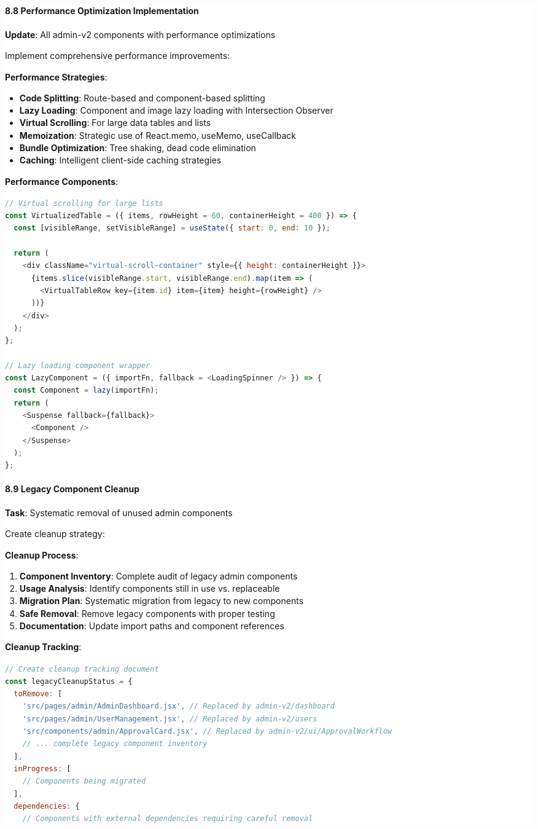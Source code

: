 
#### 8.8 Performance Optimization Implementation
**Update**: All admin-v2 components with performance optimizations

Implement comprehensive performance improvements:

**Performance Strategies**:
- **Code Splitting**: Route-based and component-based splitting
- **Lazy Loading**: Component and image lazy loading with Intersection Observer
- **Virtual Scrolling**: For large data tables and lists
- **Memoization**: Strategic use of React.memo, useMemo, useCallback
- **Bundle Optimization**: Tree shaking, dead code elimination
- **Caching**: Intelligent client-side caching strategies

**Performance Components**:
```javascript
// Virtual scrolling for large lists
const VirtualizedTable = ({ items, rowHeight = 60, containerHeight = 400 }) => {
  const [visibleRange, setVisibleRange] = useState({ start: 0, end: 10 });
  
  return (
    <div className="virtual-scroll-container" style={{ height: containerHeight }}>
      {items.slice(visibleRange.start, visibleRange.end).map(item => (
        <VirtualTableRow key={item.id} item={item} height={rowHeight} />
      ))}
    </div>
  );
};

// Lazy loading component wrapper
const LazyComponent = ({ importFn, fallback = <LoadingSpinner /> }) => {
  const Component = lazy(importFn);
  return (
    <Suspense fallback={fallback}>
      <Component />
    </Suspense>
  );
};
```

#### 8.9 Legacy Component Cleanup
**Task**: Systematic removal of unused admin components

Create cleanup strategy:

**Cleanup Process**:
1. **Component Inventory**: Complete audit of legacy admin components
2. **Usage Analysis**: Identify components still in use vs. replaceable
3. **Migration Plan**: Systematic migration from legacy to new components
4. **Safe Removal**: Remove legacy components with proper testing
5. **Documentation**: Update import paths and component references

**Cleanup Tracking**:
```javascript
// Create cleanup tracking document
const legacyCleanupStatus = {
  toRemove: [
    'src/pages/admin/AdminDashboard.jsx', // Replaced by admin-v2/dashboard
    'src/pages/admin/UserManagement.jsx', // Replaced by admin-v2/users
    'src/components/admin/ApprovalCard.jsx', // Replaced by admin-v2/ui/ApprovalWorkflow
    // ... complete legacy component inventory
  ],
  inProgress: [
    // Components being migrated
  ],
  dependencies: {
    // Components with external dependencies requiring careful removal
```